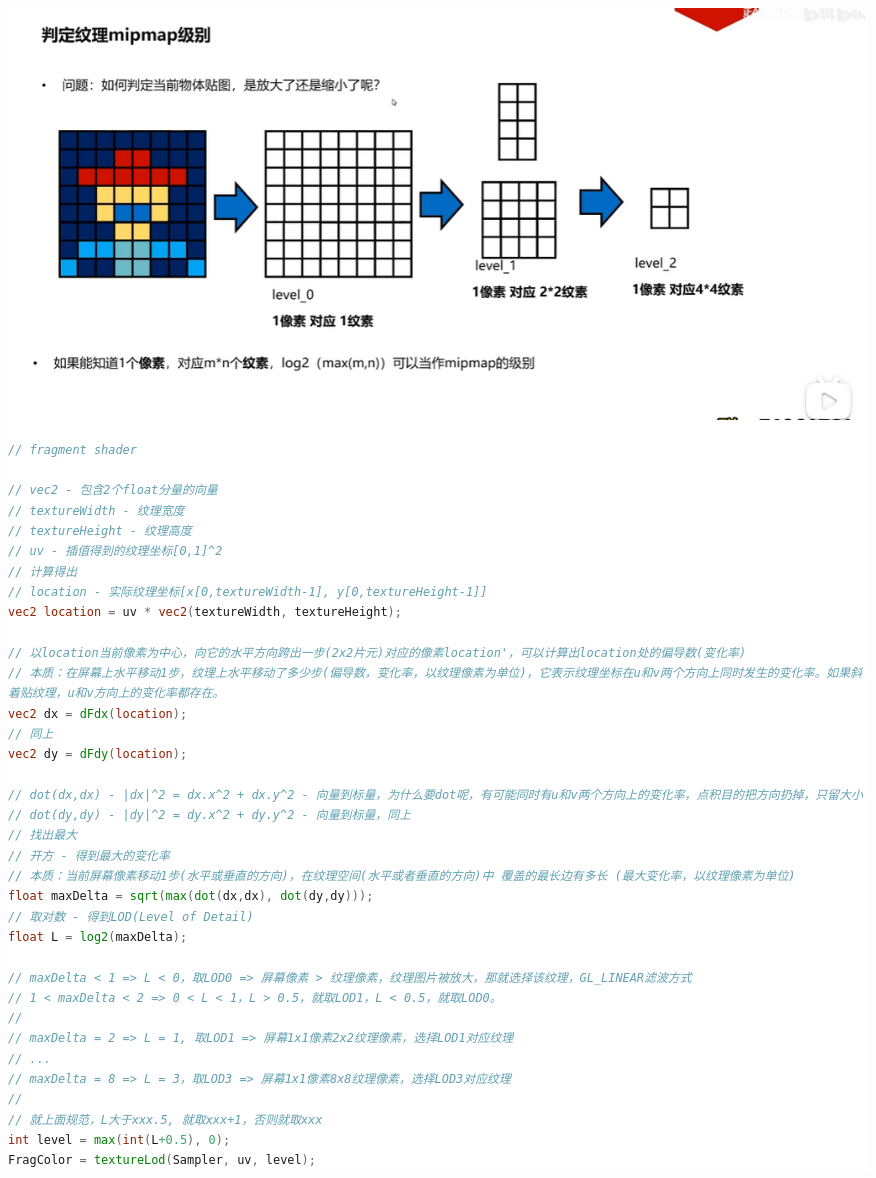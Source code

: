 ![alt text](img/mipmap_judgement4.png)
 
```GLSL
// fragment shader

// vec2 - 包含2个float分量的向量
// textureWidth - 纹理宽度
// textureHeight - 纹理高度
// uv - 插值得到的纹理坐标[0,1]^2
// 计算得出
// location - 实际纹理坐标[x[0,textureWidth-1], y[0,textureHeight-1]]
vec2 location = uv * vec2(textureWidth, textureHeight);

// 以location当前像素为中心，向它的水平方向跨出一步(2x2片元)对应的像素location'，可以计算出location处的偏导数(变化率)
// 本质：在屏幕上水平移动1步，纹理上水平移动了多少步(偏导数，变化率，以纹理像素为单位)，它表示纹理坐标在u和v两个方向上同时发生的变化率。如果斜着贴纹理，u和v方向上的变化率都存在。
vec2 dx = dFdx(location);
// 同上
vec2 dy = dFdy(location);

// dot(dx,dx) - |dx|^2 = dx.x^2 + dx.y^2 - 向量到标量，为什么要dot呢，有可能同时有u和v两个方向上的变化率，点积目的把方向扔掉，只留大小
// dot(dy,dy) - |dy|^2 = dy.x^2 + dy.y^2 - 向量到标量，同上
// 找出最大
// 开方 - 得到最大的变化率
// 本质：当前屏幕像素移动1步(水平或垂直的方向)，在纹理空间(水平或者垂直的方向)中 覆盖的最长边有多长 (最大变化率，以纹理像素为单位)
float maxDelta = sqrt(max(dot(dx,dx), dot(dy,dy)));
// 取对数 - 得到LOD(Level of Detail)
float L = log2(maxDelta);

// maxDelta < 1 => L < 0，取LOD0 => 屏幕像素 > 纹理像素，纹理图片被放大，那就选择该纹理，GL_LINEAR滤波方式
// 1 < maxDelta < 2 => 0 < L < 1，L > 0.5，就取LOD1，L < 0.5，就取LOD0。
// 
// maxDelta = 2 => L = 1, 取LOD1 => 屏幕1x1像素2x2纹理像素，选择LOD1对应纹理
// ...
// maxDelta = 8 => L = 3，取LOD3 => 屏幕1x1像素8x8纹理像素，选择LOD3对应纹理
// 
// 就上面规范，L大于xxx.5, 就取xxx+1，否则就取xxx
int level = max(int(L+0.5), 0);
FragColor = textureLod(Sampler, uv, level);
```
